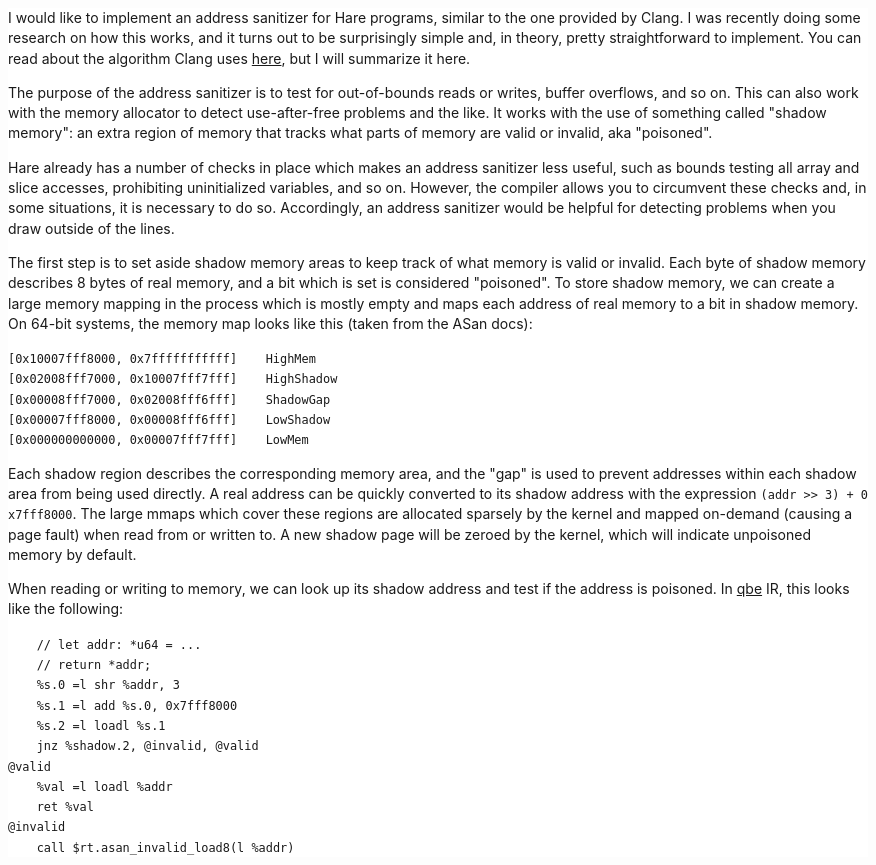 I would like to implement an address sanitizer for Hare programs, similar to the
one provided by Clang. I was recently doing some research on how this works, and
it turns out to be surprisingly simple and, in theory, pretty straightforward to
implement. You can read about the algorithm Clang uses [here][1], but I will
summarize it here.

[1]: https://github.com/google/sanitizers/wiki/AddressSanitizerAlgorithm

The purpose of the address sanitizer is to test for out-of-bounds reads or
writes, buffer overflows, and so on. This can also work with the memory
allocator to detect use-after-free problems and the like. It works with the use
of something called "shadow memory": an extra region of memory that tracks what
parts of memory are valid or invalid, aka "poisoned".

Hare already has a number of checks in place which makes an address sanitizer
less useful, such as bounds testing all array and slice accesses, prohibiting
uninitialized variables, and so on. However, the compiler allows you to
circumvent these checks and, in some situations, it is necessary to do so.
Accordingly, an address sanitizer would be helpful for detecting problems when
you draw outside of the lines.

The first step is to set aside shadow memory areas to keep track of what memory
is valid or invalid. Each byte of shadow memory describes 8 bytes of real
memory, and a bit which is set is considered "poisoned". To store shadow memory,
we can create a large memory mapping in the process which is mostly empty and
maps each address of real memory to a bit in shadow memory. On 64-bit systems,
the memory map looks like this (taken from the ASan docs):

```
[0x10007fff8000, 0x7fffffffffff] 	HighMem
[0x02008fff7000, 0x10007fff7fff] 	HighShadow
[0x00008fff7000, 0x02008fff6fff] 	ShadowGap
[0x00007fff8000, 0x00008fff6fff] 	LowShadow
[0x000000000000, 0x00007fff7fff] 	LowMem
```

Each shadow region describes the corresponding memory area, and the "gap" is
used to prevent addresses within each shadow area from being used directly. A
real address can be quickly converted to its shadow address with the expression
`(addr >> 3) + 0x7fff8000`. The large mmaps which cover these regions are
allocated sparsely by the kernel and mapped on-demand (causing a page fault)
when read from or written to. A new shadow page will be zeroed by the kernel,
which will indicate unpoisoned memory by default.

When reading or writing to memory, we can look up its shadow address and test if
the address is poisoned. In [qbe][2] IR, this looks like the following:

[2]: https://c9x.me/compile/

```qbe
	// let addr: *u64 = ...
	// return *addr;
	%s.0 =l shr %addr, 3
	%s.1 =l add %s.0, 0x7fff8000
	%s.2 =l loadl %s.1
	jnz %shadow.2, @invalid, @valid
@valid
	%val =l loadl %addr
	ret %val
@invalid
	call $rt.asan_invalid_load8(l %addr)
```


[0]: https://sr.ht/~sircmpwn/helios/
[3]: https://dwarfstd.org
[4]: https://git.sr.ht/~mcf/cproc
[5]: https://harelang.org/community/
